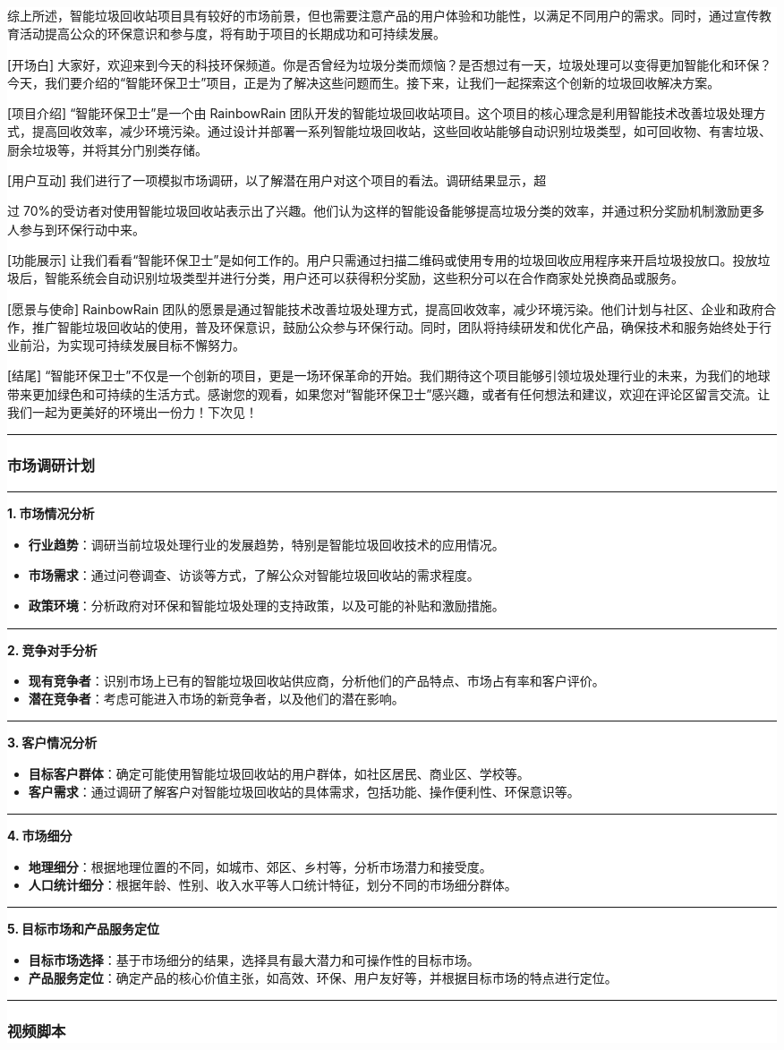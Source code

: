 综上所述，智能垃圾回收站项目具有较好的市场前景，但也需要注意产品的用户体验和功能性，以满足不同用户的需求。同时，通过宣传教育活动提高公众的环保意识和参与度，将有助于项目的长期成功和可持续发展。




[开场白]
大家好，欢迎来到今天的科技环保频道。你是否曾经为垃圾分类而烦恼？是否想过有一天，垃圾处理可以变得更加智能化和环保？今天，我们要介绍的“智能环保卫士”项目，正是为了解决这些问题而生。接下来，让我们一起探索这个创新的垃圾回收解决方案。

[项目介绍]
“智能环保卫士”是一个由 RainbowRain 团队开发的智能垃圾回收站项目。这个项目的核心理念是利用智能技术改善垃圾处理方式，提高回收效率，减少环境污染。通过设计并部署一系列智能垃圾回收站，这些回收站能够自动识别垃圾类型，如可回收物、有害垃圾、厨余垃圾等，并将其分门别类存储。

[用户互动]
我们进行了一项模拟市场调研，以了解潜在用户对这个项目的看法。调研结果显示，超

过 70%的受访者对使用智能垃圾回收站表示出了兴趣。他们认为这样的智能设备能够提高垃圾分类的效率，并通过积分奖励机制激励更多人参与到环保行动中来。

[功能展示]
让我们看看“智能环保卫士”是如何工作的。用户只需通过扫描二维码或使用专用的垃圾回收应用程序来开启垃圾投放口。投放垃圾后，智能系统会自动识别垃圾类型并进行分类，用户还可以获得积分奖励，这些积分可以在合作商家处兑换商品或服务。

[愿景与使命]
RainbowRain 团队的愿景是通过智能技术改善垃圾处理方式，提高回收效率，减少环境污染。他们计划与社区、企业和政府合作，推广智能垃圾回收站的使用，普及环保意识，鼓励公众参与环保行动。同时，团队将持续研发和优化产品，确保技术和服务始终处于行业前沿，为实现可持续发展目标不懈努力。

[结尾]
“智能环保卫士”不仅是一个创新的项目，更是一场环保革命的开始。我们期待这个项目能够引领垃圾处理行业的未来，为我们的地球带来更加绿色和可持续的生活方式。感谢您的观看，如果您对“智能环保卫士”感兴趣，或者有任何想法和建议，欢迎在评论区留言交流。让我们一起为更美好的环境出一份力！下次见！


---
### 市场调研计划
---
**1. 市场情况分析**
- **行业趋势**：调研当前垃圾处理行业的发展趋势，特别是智能垃圾回收技术的应用情况。
- **市场需求**：通过问卷调查、访谈等方式，了解公众对智能垃圾回收站的需求程度。

- **政策环境**：分析政府对环保和智能垃圾处理的支持政策，以及可能的补贴和激励措施。
---
**2. 竞争对手分析**
- **现有竞争者**：识别市场上已有的智能垃圾回收站供应商，分析他们的产品特点、市场占有率和客户评价。
- **潜在竞争者**：考虑可能进入市场的新竞争者，以及他们的潜在影响。
---
**3. 客户情况分析**
- **目标客户群体**：确定可能使用智能垃圾回收站的用户群体，如社区居民、商业区、学校等。
- **客户需求**：通过调研了解客户对智能垃圾回收站的具体需求，包括功能、操作便利性、环保意识等。
---
**4. 市场细分**
- **地理细分**：根据地理位置的不同，如城市、郊区、乡村等，分析市场潜力和接受度。
- **人口统计细分**：根据年龄、性别、收入水平等人口统计特征，划分不同的市场细分群体。
---
**5. 目标市场和产品服务定位**
- **目标市场选择**：基于市场细分的结果，选择具有最大潜力和可操作性的目标市场。
- **产品服务定位**：确定产品的核心价值主张，如高效、环保、用户友好等，并根据目标市场的特点进行定位。
---
### 视频脚本
